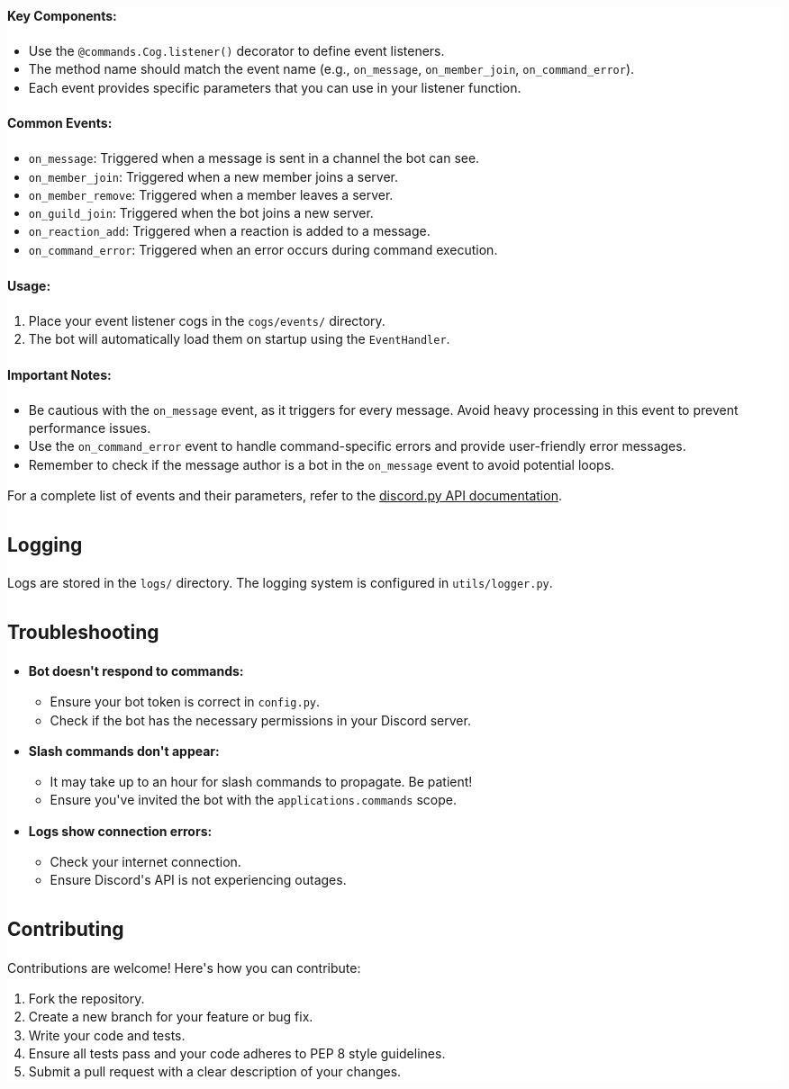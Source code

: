 #### Key Components:
- Use the `@commands.Cog.listener()` decorator to define event listeners.
- The method name should match the event name (e.g., `on_message`, `on_member_join`, `on_command_error`).
- Each event provides specific parameters that you can use in your listener function.

#### Common Events:
- `on_message`: Triggered when a message is sent in a channel the bot can see.
- `on_member_join`: Triggered when a new member joins a server.
- `on_member_remove`: Triggered when a member leaves a server.
- `on_guild_join`: Triggered when the bot joins a new server.
- `on_reaction_add`: Triggered when a reaction is added to a message.
- `on_command_error`: Triggered when an error occurs during command execution.

#### Usage:
1. Place your event listener cogs in the `cogs/events/` directory.
2. The bot will automatically load them on startup using the `EventHandler`.

#### Important Notes:
- Be cautious with the `on_message` event, as it triggers for every message. Avoid heavy processing in this event to prevent performance issues.
- Use the `on_command_error` event to handle command-specific errors and provide user-friendly error messages.
- Remember to check if the message author is a bot in the `on_message` event to avoid potential loops.

For a complete list of events and their parameters, refer to the [discord.py API documentation](https://discordpy.readthedocs.io/en/stable/api.html#event-reference).

## Logging

Logs are stored in the `logs/` directory. The logging system is configured in `utils/logger.py`.

## Troubleshooting

- **Bot doesn't respond to commands:**
  - Ensure your bot token is correct in `config.py`.
  - Check if the bot has the necessary permissions in your Discord server.

- **Slash commands don't appear:**
  - It may take up to an hour for slash commands to propagate. Be patient!
  - Ensure you've invited the bot with the `applications.commands` scope.

- **Logs show connection errors:**
  - Check your internet connection.
  - Ensure Discord's API is not experiencing outages.

## Contributing

Contributions are welcome! Here's how you can contribute:

1. Fork the repository.
2. Create a new branch for your feature or bug fix.
3. Write your code and tests.
4. Ensure all tests pass and your code adheres to PEP 8 style guidelines.
5. Submit a pull request with a clear description of your changes.
